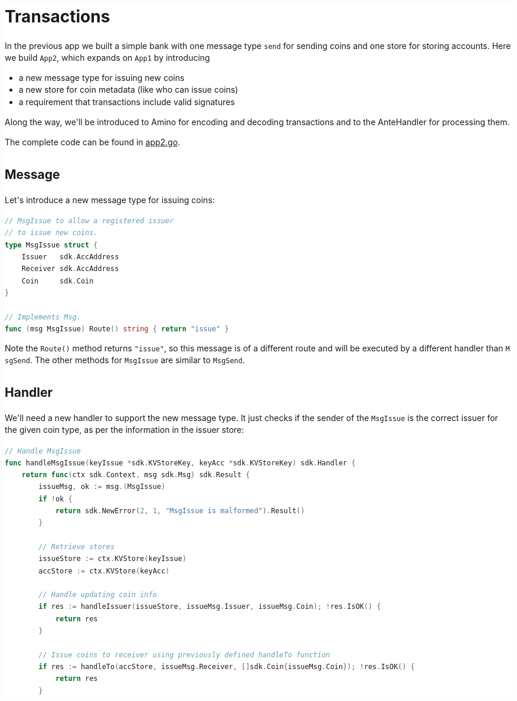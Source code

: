 # Transactions

In the previous app we built a simple bank with one message type `send` for sending
coins and one store for storing accounts.
Here we build `App2`, which expands on `App1` by introducing

- a new message type for issuing new coins
- a new store for coin metadata (like who can issue coins)
- a requirement that transactions include valid signatures

Along the way, we'll be introduced to Amino for encoding and decoding
transactions and to the AnteHandler for processing them.

The complete code can be found in [app2.go](examples/app2.go).


## Message

Let's introduce a new message type for issuing coins:

```go
// MsgIssue to allow a registered issuer
// to issue new coins.
type MsgIssue struct {
	Issuer   sdk.AccAddress
	Receiver sdk.AccAddress
	Coin     sdk.Coin
}

// Implements Msg.
func (msg MsgIssue) Route() string { return "issue" }
```

Note the `Route()` method returns `"issue"`, so this message is of a different
route and will be executed by a different handler than `MsgSend`. The other
methods for `MsgIssue` are similar to `MsgSend`.

## Handler

We'll need a new handler to support the new message type. It just checks if the
sender of the `MsgIssue` is the correct issuer for the given coin type, as per the information
in the issuer store:

```go
// Handle MsgIssue
func handleMsgIssue(keyIssue *sdk.KVStoreKey, keyAcc *sdk.KVStoreKey) sdk.Handler {
	return func(ctx sdk.Context, msg sdk.Msg) sdk.Result {
		issueMsg, ok := msg.(MsgIssue)
		if !ok {
			return sdk.NewError(2, 1, "MsgIssue is malformed").Result()
		}

		// Retrieve stores
		issueStore := ctx.KVStore(keyIssue)
		accStore := ctx.KVStore(keyAcc)

		// Handle updating coin info
		if res := handleIssuer(issueStore, issueMsg.Issuer, issueMsg.Coin); !res.IsOK() {
			return res
		}

		// Issue coins to receiver using previously defined handleTo function
		if res := handleTo(accStore, issueMsg.Receiver, []sdk.Coin{issueMsg.Coin}); !res.IsOK() {
			return res
		}

```